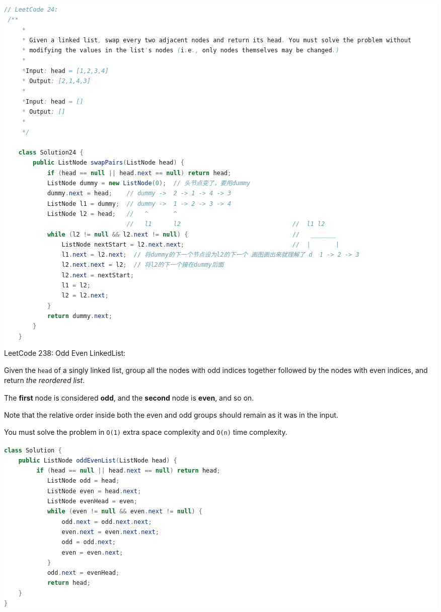 ```java
// LeetCode 24:
 /**
     *
     * Given a linked list, swap every two adjacent nodes and return its head. You must solve the problem without
     * modifying the values in the list's nodes (i.e., only nodes themselves may be changed.)
     *
     *Input: head = [1,2,3,4]
     * Output: [2,1,4,3]
     *
     *Input: head = []
     * Output: []
     *
     */

    class Solution24 {
        public ListNode swapPairs(ListNode head) {
            if (head == null || head.next == null) return head;
            ListNode dummy = new ListNode(0);  // 头节点变了，要用dummy
            dummy.next = head;    // dummy ->  2 -> 1 -> 4 -> 3
            ListNode l1 = dummy;  // dummy ->  1 -> 2 -> 3 -> 4
            ListNode l2 = head;   //   ^       ^
                                  //   l1      l2                               //  l1 l2
            while (l2 != null && l2.next != null) {                             //   _______
                ListNode nextStart = l2.next.next;                              //  |       |
                l1.next = l2.next;  // 将dummy的下一个节点设为l2的下一个 画图画出来就理解了 d  1 -> 2 -> 3
                l2.next.next = l2;  // 将l2的下一个接在dummy后面
                l2.next = nextStart;
                l1 = l2;
                l2 = l2.next;
            }
            return dummy.next;
        }
    }
```

LeetCode 238: Odd Even LinkedList:

Given the `head` of a singly linked list, group all the nodes with odd indices together followed by the nodes with even indices, and return *the reordered list*.

The **first** node is considered **odd**, and the **second** node is **even**, and so on.

Note that the relative order inside both the even and odd groups should remain as it was in the input.

You must solve the problem in `O(1)` extra space complexity and `O(n)` time complexity.

```java
class Solution {
    public ListNode oddEvenList(ListNode head) {
         if (head == null || head.next == null) return head;
            ListNode odd = head;
            ListNode even = head.next;
            ListNode evenHead = even;
            while (even != null && even.next != null) {
                odd.next = odd.next.next;
                even.next = even.next.next;
                odd = odd.next;
                even = even.next;
            }
            odd.next = evenHead;
            return head;
    }
}
```